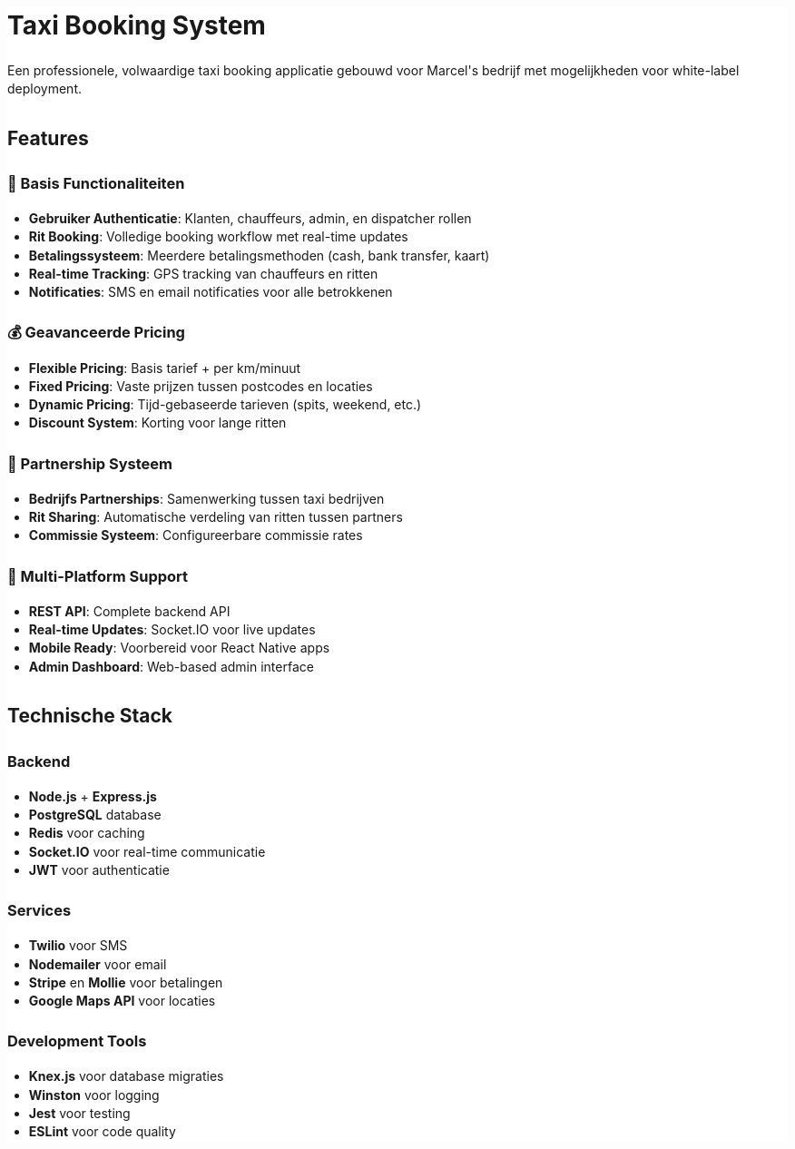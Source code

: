 # Taxi Booking System

Een professionele, volwaardige taxi booking applicatie gebouwd voor Marcel's bedrijf met mogelijkheden voor white-label deployment.

## Features

### 🚗 Basis Functionaliteiten
- **Gebruiker Authenticatie**: Klanten, chauffeurs, admin, en dispatcher rollen
- **Rit Booking**: Volledige booking workflow met real-time updates
- **Betalingssysteem**: Meerdere betalingsmethoden (cash, bank transfer, kaart)
- **Real-time Tracking**: GPS tracking van chauffeurs en ritten
- **Notificaties**: SMS en email notificaties voor alle betrokkenen

### 💰 Geavanceerde Pricing
- **Flexible Pricing**: Basis tarief + per km/minuut
- **Fixed Pricing**: Vaste prijzen tussen postcodes en locaties
- **Dynamic Pricing**: Tijd-gebaseerde tarieven (spits, weekend, etc.)
- **Discount System**: Korting voor lange ritten

### 🤝 Partnership Systeem
- **Bedrijfs Partnerships**: Samenwerking tussen taxi bedrijven
- **Rit Sharing**: Automatische verdeling van ritten tussen partners
- **Commissie Systeem**: Configureerbare commissie rates

### 📱 Multi-Platform Support
- **REST API**: Complete backend API
- **Real-time Updates**: Socket.IO voor live updates
- **Mobile Ready**: Voorbereid voor React Native apps
- **Admin Dashboard**: Web-based admin interface

## Technische Stack

### Backend
- **Node.js** + **Express.js**
- **PostgreSQL** database
- **Redis** voor caching
- **Socket.IO** voor real-time communicatie
- **JWT** voor authenticatie

### Services
- **Twilio** voor SMS
- **Nodemailer** voor email
- **Stripe** en **Mollie** voor betalingen
- **Google Maps API** voor locaties

### Development Tools
- **Knex.js** voor database migraties
- **Winston** voor logging
- **Jest** voor testing
- **ESLint** voor code quality
